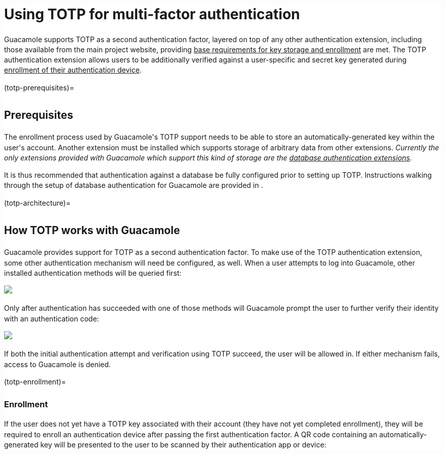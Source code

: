 Using TOTP for multi-factor authentication
==========================================

Guacamole supports TOTP as a second authentication factor, layered on top of
any other authentication extension, including those available from the main
project website, providing [base requirements for key storage and
enrollment](totp-prerequisites) are met. The TOTP authentication extension
allows users to be additionally verified against a user-specific and secret key
generated during [enrollment of their authentication device](totp-enrollment).

```{include} include/warn-config-changes.md
```

(totp-prerequisites)=

Prerequisites
-------------

The enrollment process used by Guacamole's TOTP support needs to be able
to store an automatically-generated key within the user's account.
Another extension must be installed which supports storage of arbitrary
data from other extensions. *Currently the only extensions provided with
Guacamole which support this kind of storage are the [database
authentication extensions](jdbc-auth).*

It is thus recommended that authentication against a database be fully
configured prior to setting up TOTP. Instructions walking through the setup of
database authentication for Guacamole are provided in [](jdbc-auth).

(totp-architecture)=

How TOTP works with Guacamole
-----------------------------

Guacamole provides support for TOTP as a second authentication factor.  To make
use of the TOTP authentication extension, some other authentication mechanism
will need be configured, as well. When a user attempts to log into Guacamole,
other installed authentication methods will be queried first:

![](images/totp-auth-factor-1.png)

Only after authentication has succeeded with one of those methods will
Guacamole prompt the user to further verify their identity with an
authentication code:

![](images/totp-auth-factor-2.png)

If both the initial authentication attempt and verification using TOTP succeed,
the user will be allowed in. If either mechanism fails, access to Guacamole is
denied.

(totp-enrollment)=

### Enrollment

If the user does not yet have a TOTP key associated with their account (they
have not yet completed enrollment), they will be required to enroll an
authentication device after passing the first authentication factor. A QR code
containing an automatically-generated key will be presented to the user to be
scanned by their authentication app or device:

